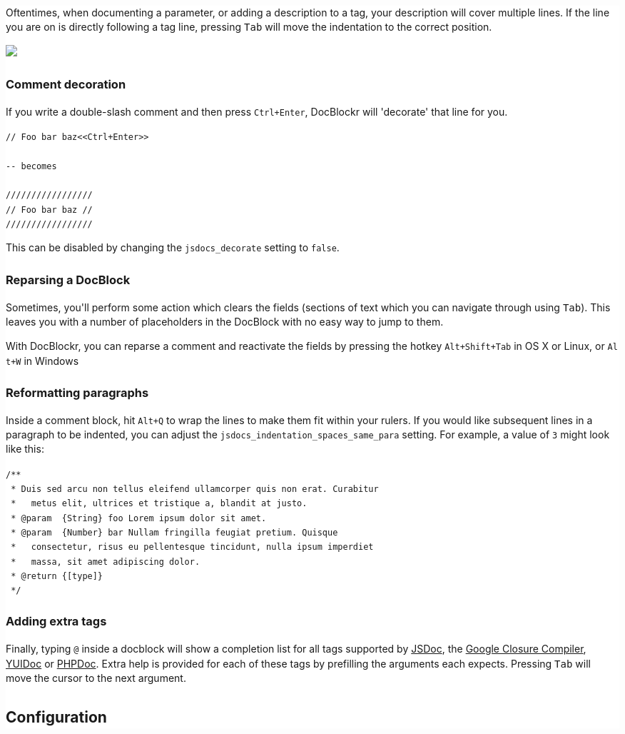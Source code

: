 Oftentimes, when documenting a parameter, or adding a description to a tag, your description will cover multiple lines. If the line you are on is directly following a tag line, pressing <kbd>Tab</kbd> will move the indentation to the correct position.

![](http://spadgos.github.io/sublime-jsdocs/images/deep-indent.gif)

### Comment decoration

If you write a double-slash comment and then press `Ctrl+Enter`, DocBlockr will 'decorate' that line for you.

    // Foo bar baz<<Ctrl+Enter>>

    -- becomes

    /////////////////
    // Foo bar baz //
    /////////////////

This can be disabled by changing the `jsdocs_decorate` setting to `false`.

### Reparsing a DocBlock

Sometimes, you'll perform some action which clears the fields (sections of text which you can navigate through using <kbd>Tab</kbd>). This leaves you with a number of placeholders in the DocBlock with no easy way to jump to them.

With DocBlockr, you can reparse a comment and reactivate the fields by pressing the hotkey `Alt+Shift+Tab` in OS X or Linux, or `Alt+W` in Windows

### Reformatting paragraphs

Inside a comment block, hit `Alt+Q` to wrap the lines to make them fit within your rulers. If you would like subsequent lines in a paragraph to be indented, you can adjust the `jsdocs_indentation_spaces_same_para` setting. For example, a value of `3` might look like this:

    /**
     * Duis sed arcu non tellus eleifend ullamcorper quis non erat. Curabitur
     *   metus elit, ultrices et tristique a, blandit at justo.
     * @param  {String} foo Lorem ipsum dolor sit amet.
     * @param  {Number} bar Nullam fringilla feugiat pretium. Quisque
     *   consectetur, risus eu pellentesque tincidunt, nulla ipsum imperdiet
     *   massa, sit amet adipiscing dolor.
     * @return {[type]}
     */

### Adding extra tags

Finally, typing `@` inside a docblock will show a completion list for all tags supported by [JSDoc][jsdoc], the [Google Closure Compiler][closure], [YUIDoc][yui] or [PHPDoc][phpdoc]. Extra help is provided for each of these tags by prefilling the arguments each expects. Pressing <kbd>Tab</kbd> will move the cursor to the next argument.

## Configuration


[closure]: http://code.google.com/closure/compiler/docs/js-for-compiler.html
[contrib]: https://github.com/spadgos/sublime-jsdocs/blob/master/CONTRIBUTING.md
[contributors]: https://github.com/spadgos/sublime-jsdocs/blob/master/CONTRIBUTORS.md
[history]: https://github.com/spadgos/sublime-jsdocs/blob/master/HISTORY.md
[issues]: https://github.com/spadgos/sublime-jsdocs/issues
[jsdoc]: http://code.google.com/p/jsdoc-toolkit/wiki/TagReference
[magicmethods]: http://www.php.net/manual/en/language.oop5.magic.php
[package_control]: http://wbond.net/sublime_packages/package_control
[phpdoc]: http://phpdoc.org/
[spadgos]: https://github.com/spadgos
[sublime]: https://www.sublimetext.com/
[tags]: https://github.com/spadgos/sublime-jsdocs/tags
[typehinting]: http://php.net/manual/en/language.oop5.typehinting.php
[yui]: http://yui.github.com/yuidoc/syntax/index.html